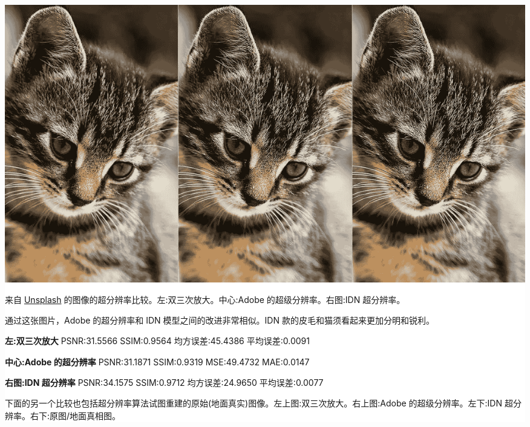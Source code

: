![](img/a4bf6cfa3c82c4c9c682d71e2d6d7a8f.png)

来自 [Unsplash](https://unsplash.com/) 的图像的超分辨率比较。左:双三次放大。中心:Adobe 的超级分辨率。右图:IDN 超分辨率。

通过这张图片，Adobe 的超分辨率和 IDN 模型之间的改进非常相似。IDN 款的皮毛和猫须看起来更加分明和锐利。

**左:双三次放大** PSNR:31.5566
SSIM:0.9564
均方误差:45.4386
平均误差:0.0091

**中心:Adobe 的超分辨率** PSNR:31.1871
SSIM:0.9319
MSE:49.4732
MAE:0.0147

**右图:IDN 超分辨率** PSNR:34.1575
SSIM:0.9712
均方误差:24.9650
平均误差:0.0077

下面的另一个比较也包括超分辨率算法试图重建的原始(地面真实)图像。左上图:双三次放大。右上图:Adobe 的超级分辨率。左下:IDN 超分辨率。右下:原图/地面真相图。

